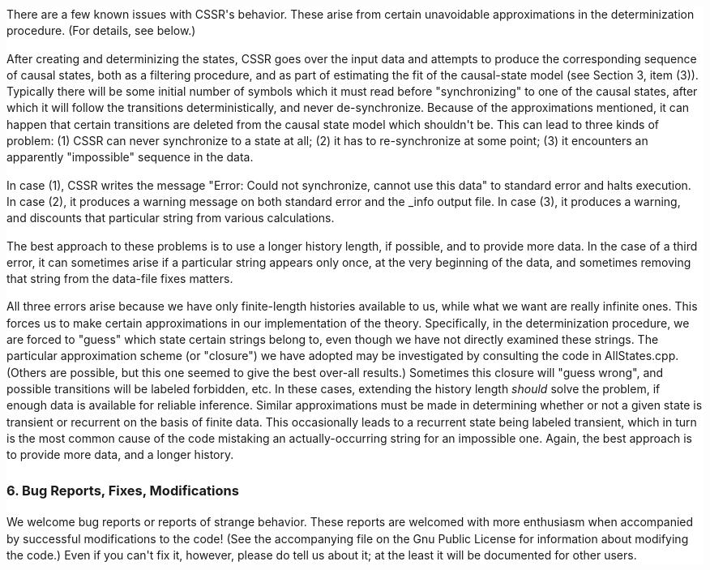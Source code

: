 There are a few known issues with CSSR's behavior.  These arise from certain
unavoidable approximations in the determinization procedure.  (For details, see
below.)

After creating and determinizing the states, CSSR goes over the input data and
attempts to produce the corresponding sequence of causal states, both as a
filtering procedure, and as part of estimating the fit of the causal-state
model (see Section 3, item (3)). Typically there will be some initial number of
symbols which it must read before "synchronizing" to one of the causal states,
after which it will follow the transitions deterministically, and never
de-synchronize.  Because of the approximations mentioned, it can happen that
certain transitions are deleted from the causal state model which shouldn't be.
This can lead to three kinds of problem: (1) CSSR can never synchronize to a
state at all; (2) it has to re-synchronize at some point; (3) it encounters an
apparently "impossible" sequence in the data.

In case (1), CSSR writes the message "Error: Could not synchronize, cannot use
this data" to standard error and halts execution.  In case (2), it produces a
warning message on both standard error and the _info output file.  In case (3),
it produces a warning, and discounts that particular string from various
calculations.

The best approach to these problems is to use a longer history length, if
possible, and to provide more data.  In the case of a third error, it can
sometimes arise if a particular string appears only once, at the very beginning
of the data, and sometimes removing that string from the data-file fixes
matters.

All three errors arise because we have only finite-length histories available
to us, while what we want are really infinite ones.  This forces us to make
certain approximations in our implementation of the theory. Specifically, in
the determinization procedure, we are forced to "guess" which state certain
strings belong to, even though we have not directly examined these strings.
The particular approximation scheme (or "closure") we have adopted may be
investigated by consulting the code in AllStates.cpp. (Others are possible, but
this one seemed to give the best over-all results.) Sometimes this closure will
"guess wrong", and possible transitions will be labeled forbidden, etc.  In
these cases, extending the history length _should_ solve the problem, if enough
data is available for reliable inference.  Similar approximations must be made
in determining whether or not a given state is transient or recurrent on the
basis of finite data. This occasionally leads to a recurrent state being
labeled transient, which in turn is the most common cause of the code mistaking
an actually-occurring string for an impossible one.  Again, the best approach
is to provide more data, and a longer history.



### 6. Bug Reports, Fixes, Modifications

We welcome bug reports or reports of strange behavior.  These reports are
welcomed with more enthusiasm when accompanied by successful modifications to
the code!  (See the accompanying file on the Gnu Public License for information
about modifying the code.)  Even if you can't fix it, however, please do tell
us about it; at the least it will be documented for other users.
